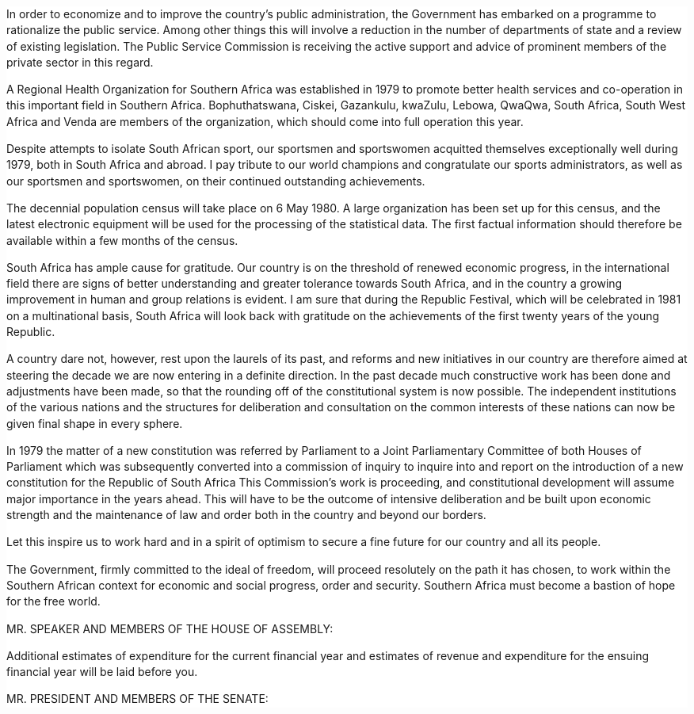 <p>In order to economize and to improve the country&#x2019;s public administration, the Government has embarked on a programme to rationalize the public service. Among other things this will involve a reduction in the number of departments of state and a review of existing legislation. The Public Service Commission is receiving the active support and advice of prominent members of the private sector in this regard.</p>

<p>A Regional Health Organization for Southern Africa was established in 1979 to promote better health services and co-operation in this important field in Southern Africa. Bophuthatswana, Ciskei, Gazankulu, kwaZulu, Lebowa, QwaQwa, South Africa, South West Africa and Venda are members of the organization, which should come into full operation this year.</p>

<p>Despite attempts to isolate South African sport, our sportsmen and sportswomen acquitted themselves exceptionally well during 1979, both in South Africa and abroad. I pay tribute to our world champions and congratulate our sports administrators, as well as our sportsmen and sportswomen, on their continued outstanding achievements.</p>

<p>The decennial population census will take place on 6 May 1980. A large organization has been set up for this census, and the latest electronic equipment will be used for the processing of the statistical data. The first factual information should therefore be available within a few months of the census.</p>

<p>South Africa has ample cause for gratitude. Our country is on the threshold of renewed economic progress, in the international field there are signs of better understanding and greater tolerance towards South Africa, and in the country a growing improvement in human and group relations is evident. I am sure that during the Republic Festival, which will be celebrated in 1981 on a multinational basis, South Africa will look back with gratitude on the achievements of the first twenty years of the young Republic.</p>

<p>A country dare not, however, rest upon the laurels of its past, and reforms and new initiatives in our country are therefore aimed at steering the decade we are now entering in a definite direction. In the past decade much constructive work has been done and adjustments have been made, so that the rounding off of the constitutional system is now possible. The independent institutions of the various nations and the structures for deliberation and consultation on the common interests of these nations can now be given final shape in every sphere.</p>

<p>In 1979 the matter of a new constitution was referred by Parliament to a Joint Parliamentary Committee of both Houses of Parliament which was subsequently converted into a commission of inquiry to inquire into and report on the introduction of a new constitution for the Republic of South Africa This Commission&#x2019;s work is proceeding, and constitutional development will assume major importance in the years ahead. This will have to be the outcome of intensive deliberation and be built upon economic strength and the maintenance of <span class="col_15-16" refersTo="page_0026"/>law and order both in the country and beyond our borders.</p>

<p>Let this inspire us to work hard and in a spirit of optimism to secure a fine future for our country and all its people.</p>

<p>The Government, firmly committed to the ideal of freedom, will proceed resolutely on the path it has chosen, to work within the Southern African context for economic and social progress, order and security. Southern Africa must become a bastion of hope for the free world.</p>

<p>MR. SPEAKER AND MEMBERS OF THE HOUSE OF ASSEMBLY:</p>

<p>Additional estimates of expenditure for the current financial year and estimates of revenue and expenditure for the ensuing financial year will be laid before you.</p>

<p>MR. PRESIDENT AND MEMBERS OF THE SENATE:</p>
